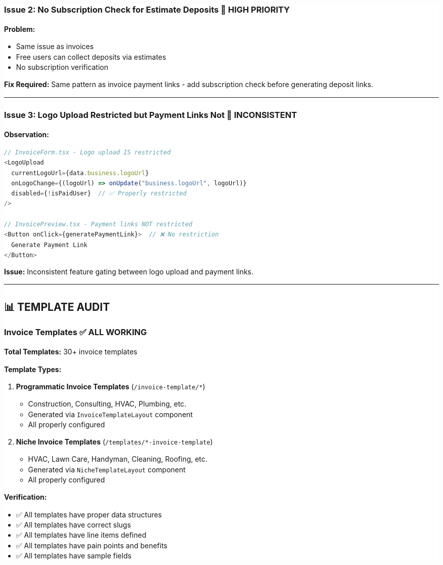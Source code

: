 
### **Issue 2: No Subscription Check for Estimate Deposits** 🚨 HIGH PRIORITY

**Problem:**
- Same issue as invoices
- Free users can collect deposits via estimates
- No subscription verification

**Fix Required:**
Same pattern as invoice payment links - add subscription check before generating deposit links.

---

### **Issue 3: Logo Upload Restricted but Payment Links Not** 🤔 INCONSISTENT

**Observation:**
```typescript
// InvoiceForm.tsx - Logo upload IS restricted
<LogoUpload
  currentLogoUrl={data.business.logoUrl}
  onLogoChange={(logoUrl) => onUpdate("business.logoUrl", logoUrl)}
  disabled={!isPaidUser}  // ✅ Properly restricted
/>

// InvoicePreview.tsx - Payment links NOT restricted
<Button onClick={generatePaymentLink}>  // ❌ No restriction
  Generate Payment Link
</Button>
```

**Issue:** Inconsistent feature gating between logo upload and payment links.

---

## 📊 TEMPLATE AUDIT

### **Invoice Templates** ✅ ALL WORKING

**Total Templates:** 30+ invoice templates

**Template Types:**
1. **Programmatic Invoice Templates** (`/invoice-template/*`)
   - Construction, Consulting, HVAC, Plumbing, etc.
   - Generated via `InvoiceTemplateLayout` component
   - All properly configured

2. **Niche Invoice Templates** (`/templates/*-invoice-template`)
   - HVAC, Lawn Care, Handyman, Cleaning, Roofing, etc.
   - Generated via `NicheTemplateLayout` component
   - All properly configured

**Verification:**
- ✅ All templates have proper data structures
- ✅ All templates have correct slugs
- ✅ All templates have line items defined
- ✅ All templates have pain points and benefits
- ✅ All templates have sample fields
